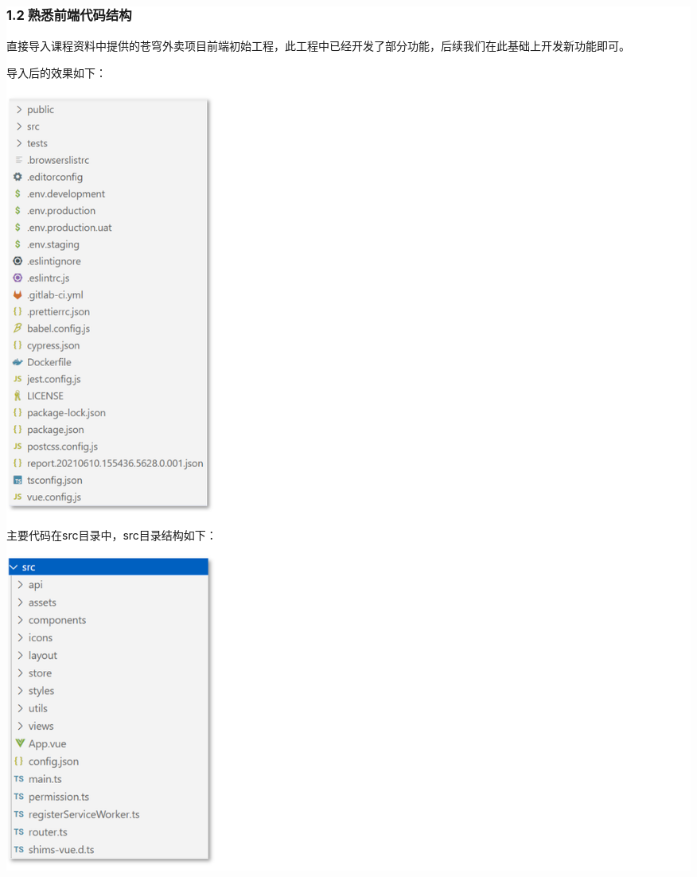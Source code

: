### 1.2 熟悉前端代码结构

直接导入课程资料中提供的苍穹外卖项目前端初始工程，此工程中已经开发了部分功能，后续我们在此基础上开发新功能即可。

导入后的效果如下：

![image-20231009112322302](./Vue-进阶学习-Local.assets/image-20231009112322302.png)

主要代码在src目录中，src目录结构如下：

![image-20231009112436925](./Vue-进阶学习-Local.assets/image-20231009112436925.png)
